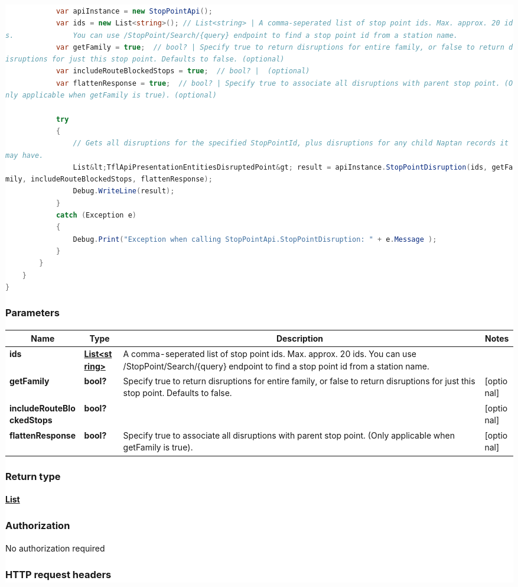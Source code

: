 ```csharp
            var apiInstance = new StopPointApi();
            var ids = new List<string>(); // List<string> | A comma-seperated list of stop point ids. Max. approx. 20 ids.              You can use /StopPoint/Search/{query} endpoint to find a stop point id from a station name.
            var getFamily = true;  // bool? | Specify true to return disruptions for entire family, or false to return disruptions for just this stop point. Defaults to false. (optional) 
            var includeRouteBlockedStops = true;  // bool? |  (optional) 
            var flattenResponse = true;  // bool? | Specify true to associate all disruptions with parent stop point. (Only applicable when getFamily is true). (optional) 

            try
            {
                // Gets all disruptions for the specified StopPointId, plus disruptions for any child Naptan records it may have.
                List&lt;TflApiPresentationEntitiesDisruptedPoint&gt; result = apiInstance.StopPointDisruption(ids, getFamily, includeRouteBlockedStops, flattenResponse);
                Debug.WriteLine(result);
            }
            catch (Exception e)
            {
                Debug.Print("Exception when calling StopPointApi.StopPointDisruption: " + e.Message );
            }
        }
    }
}
```

### Parameters

Name | Type | Description  | Notes
------------- | ------------- | ------------- | -------------
 **ids** | [**List&lt;string&gt;**](string.md)| A comma-seperated list of stop point ids. Max. approx. 20 ids.              You can use /StopPoint/Search/{query} endpoint to find a stop point id from a station name. | 
 **getFamily** | **bool?**| Specify true to return disruptions for entire family, or false to return disruptions for just this stop point. Defaults to false. | [optional] 
 **includeRouteBlockedStops** | **bool?**|  | [optional] 
 **flattenResponse** | **bool?**| Specify true to associate all disruptions with parent stop point. (Only applicable when getFamily is true). | [optional] 

### Return type

[**List<TflApiPresentationEntitiesDisruptedPoint>**](TflApiPresentationEntitiesDisruptedPoint.md)

### Authorization

No authorization required

### HTTP request headers
